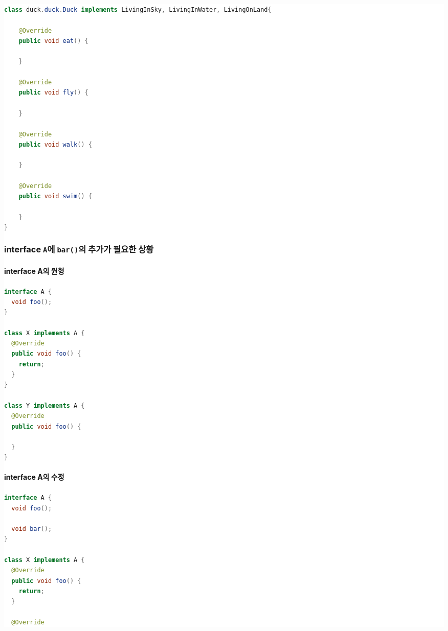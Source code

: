 ```java
class duck.duck.Duck implements LivingInSky, LivingInWater, LivingOnLand{

    @Override
    public void eat() {
  
    }

    @Override
    public void fly() {

    }

    @Override
    public void walk() {

    }

    @Override
    public void swim() {

    }
}
```

### interface `A`에 `bar()`의 추가가 필요한 상황

#### interface A의 원형

```java
interface A {
  void foo();
}

class X implements A {
  @Override
  public void foo() {
    return;
  }
}

class Y implements A {
  @Override
  public void foo() {
  
  }
}
```

#### interface A의 수정

```java
interface A {
  void foo();

  void bar();
}

class X implements A {
  @Override
  public void foo() {
    return;
  }

  @Override
```